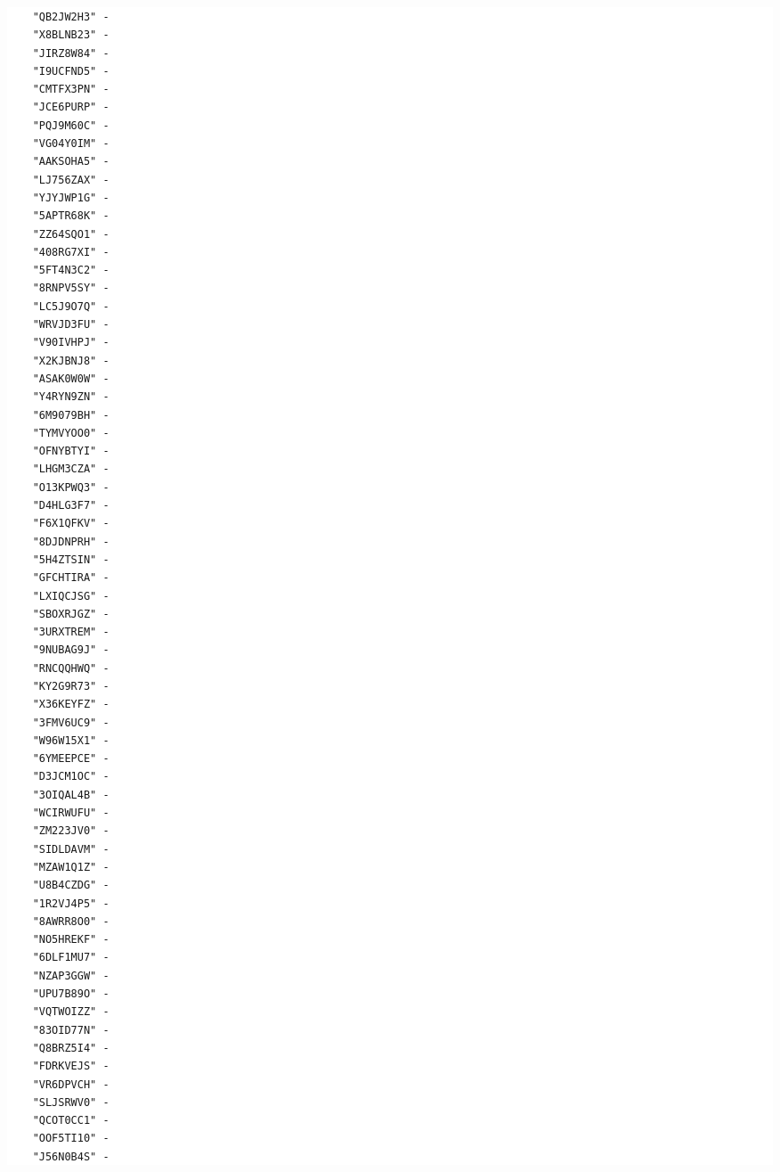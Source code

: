         "QB2JW2H3" - 
        "X8BLNB23" - 
        "JIRZ8W84" - 
        "I9UCFND5" - 
        "CMTFX3PN" - 
        "JCE6PURP" - 
        "PQJ9M60C" - 
        "VG04Y0IM" - 
        "AAKSOHA5" - 
        "LJ756ZAX" - 
        "YJYJWP1G" - 
        "5APTR68K" - 
        "ZZ64SQO1" - 
        "408RG7XI" - 
        "5FT4N3C2" - 
        "8RNPV5SY" - 
        "LC5J9O7Q" - 
        "WRVJD3FU" - 
        "V90IVHPJ" - 
        "X2KJBNJ8" - 
        "ASAK0W0W" - 
        "Y4RYN9ZN" - 
        "6M9079BH" - 
        "TYMVYOO0" - 
        "OFNYBTYI" - 
        "LHGM3CZA" - 
        "O13KPWQ3" - 
        "D4HLG3F7" - 
        "F6X1QFKV" - 
        "8DJDNPRH" - 
        "5H4ZTSIN" - 
        "GFCHTIRA" - 
        "LXIQCJSG" - 
        "SBOXRJGZ" - 
        "3URXTREM" - 
        "9NUBAG9J" - 
        "RNCQQHWQ" - 
        "KY2G9R73" - 
        "X36KEYFZ" - 
        "3FMV6UC9" - 
        "W96W15X1" - 
        "6YMEEPCE" - 
        "D3JCM1OC" - 
        "3OIQAL4B" - 
        "WCIRWUFU" - 
        "ZM223JV0" - 
        "SIDLDAVM" - 
        "MZAW1Q1Z" - 
        "U8B4CZDG" - 
        "1R2VJ4P5" - 
        "8AWRR8O0" - 
        "NO5HREKF" - 
        "6DLF1MU7" - 
        "NZAP3GGW" - 
        "UPU7B89O" - 
        "VQTWOIZZ" - 
        "83OID77N" - 
        "Q8BRZ5I4" - 
        "FDRKVEJS" - 
        "VR6DPVCH" - 
        "SLJSRWV0" - 
        "QCOT0CC1" - 
        "OOF5TI10" - 
        "J56N0B4S" - 